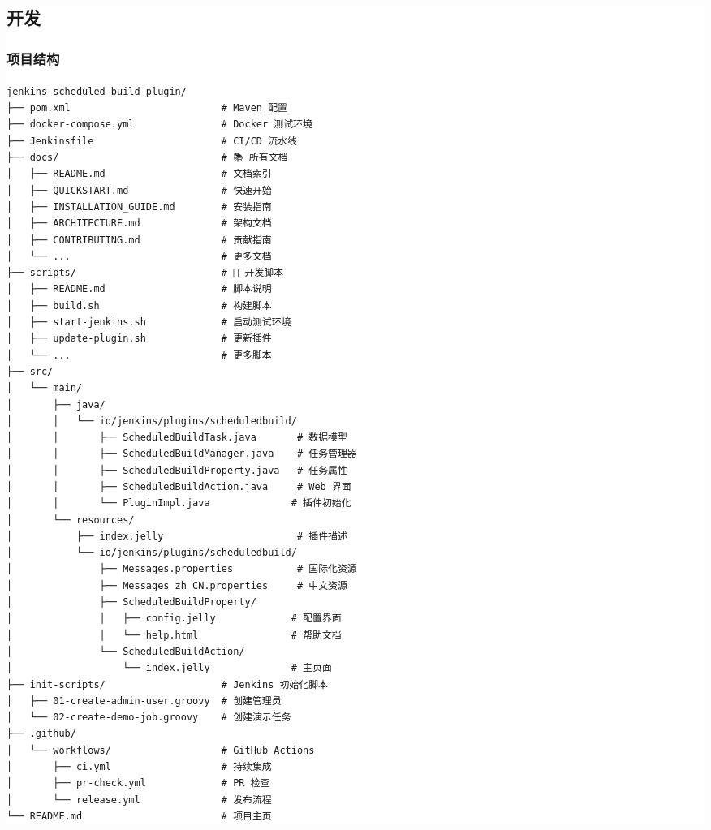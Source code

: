 ## 开发

### 项目结构

```
jenkins-scheduled-build-plugin/
├── pom.xml                          # Maven 配置
├── docker-compose.yml               # Docker 测试环境
├── Jenkinsfile                      # CI/CD 流水线
├── docs/                            # 📚 所有文档
│   ├── README.md                    # 文档索引
│   ├── QUICKSTART.md                # 快速开始
│   ├── INSTALLATION_GUIDE.md        # 安装指南
│   ├── ARCHITECTURE.md              # 架构文档
│   ├── CONTRIBUTING.md              # 贡献指南
│   └── ...                          # 更多文档
├── scripts/                         # 🔧 开发脚本
│   ├── README.md                    # 脚本说明
│   ├── build.sh                     # 构建脚本
│   ├── start-jenkins.sh             # 启动测试环境
│   ├── update-plugin.sh             # 更新插件
│   └── ...                          # 更多脚本
├── src/
│   └── main/
│       ├── java/
│       │   └── io/jenkins/plugins/scheduledbuild/
│       │       ├── ScheduledBuildTask.java       # 数据模型
│       │       ├── ScheduledBuildManager.java    # 任务管理器
│       │       ├── ScheduledBuildProperty.java   # 任务属性
│       │       ├── ScheduledBuildAction.java     # Web 界面
│       │       └── PluginImpl.java              # 插件初始化
│       └── resources/
│           ├── index.jelly                       # 插件描述
│           └── io/jenkins/plugins/scheduledbuild/
│               ├── Messages.properties           # 国际化资源
│               ├── Messages_zh_CN.properties     # 中文资源
│               ├── ScheduledBuildProperty/
│               │   ├── config.jelly             # 配置界面
│               │   └── help.html                # 帮助文档
│               └── ScheduledBuildAction/
│                   └── index.jelly              # 主页面
├── init-scripts/                    # Jenkins 初始化脚本
│   ├── 01-create-admin-user.groovy  # 创建管理员
│   └── 02-create-demo-job.groovy    # 创建演示任务
├── .github/
│   └── workflows/                   # GitHub Actions
│       ├── ci.yml                   # 持续集成
│       ├── pr-check.yml             # PR 检查
│       └── release.yml              # 发布流程
└── README.md                        # 项目主页
```
